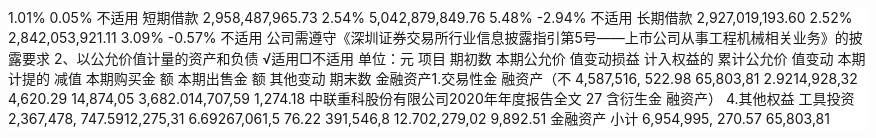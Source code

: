 1.01%
0.05%
不适用
短期借款
2,958,487,965.73
2.54%
5,042,879,849.76
5.48%
-2.94%
不适用
长期借款
2,927,019,193.60
2.52%
2,842,053,921.11
3.09%
-0.57%
不适用
公司需遵守《深圳证券交易所行业信息披露指引第5号——上市公司从事工程机械相关业务》的披露要求
2、以公允价值计量的资产和负债
√适用□不适用
单位：元
项目
期初数
本期公允价
值变动损益
计入权益的
累计公允价
值变动
本期计提的
减值
本期购买金
额
本期出售金
额
其他变动
期末数
金融资产1.交易性金
融资产（不
4,587,516,
522.98
65,803,81
2.9214,928,32
4,620.29
14,874,05
3,682.014,707,59
1,274.18
中联重科股份有限公司2020年年度报告全文
27
含衍生金
融资产）
4.其他权益
工具投资
2,367,478,
747.5912,275,31
6.69267,061,5
76.22
391,546,8
12.702,279,02
9,892.51
金融资产
小计
6,954,995,
270.57
65,803,81